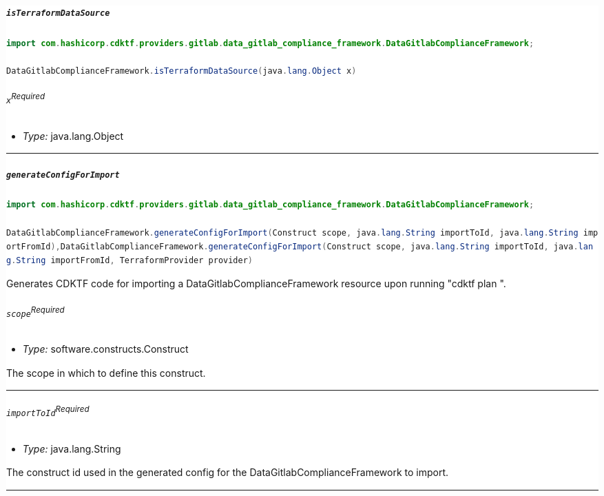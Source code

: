 ##### `isTerraformDataSource` <a name="isTerraformDataSource" id="@cdktf/provider-gitlab.dataGitlabComplianceFramework.DataGitlabComplianceFramework.isTerraformDataSource"></a>

```java
import com.hashicorp.cdktf.providers.gitlab.data_gitlab_compliance_framework.DataGitlabComplianceFramework;

DataGitlabComplianceFramework.isTerraformDataSource(java.lang.Object x)
```

###### `x`<sup>Required</sup> <a name="x" id="@cdktf/provider-gitlab.dataGitlabComplianceFramework.DataGitlabComplianceFramework.isTerraformDataSource.parameter.x"></a>

- *Type:* java.lang.Object

---

##### `generateConfigForImport` <a name="generateConfigForImport" id="@cdktf/provider-gitlab.dataGitlabComplianceFramework.DataGitlabComplianceFramework.generateConfigForImport"></a>

```java
import com.hashicorp.cdktf.providers.gitlab.data_gitlab_compliance_framework.DataGitlabComplianceFramework;

DataGitlabComplianceFramework.generateConfigForImport(Construct scope, java.lang.String importToId, java.lang.String importFromId),DataGitlabComplianceFramework.generateConfigForImport(Construct scope, java.lang.String importToId, java.lang.String importFromId, TerraformProvider provider)
```

Generates CDKTF code for importing a DataGitlabComplianceFramework resource upon running "cdktf plan <stack-name>".

###### `scope`<sup>Required</sup> <a name="scope" id="@cdktf/provider-gitlab.dataGitlabComplianceFramework.DataGitlabComplianceFramework.generateConfigForImport.parameter.scope"></a>

- *Type:* software.constructs.Construct

The scope in which to define this construct.

---

###### `importToId`<sup>Required</sup> <a name="importToId" id="@cdktf/provider-gitlab.dataGitlabComplianceFramework.DataGitlabComplianceFramework.generateConfigForImport.parameter.importToId"></a>

- *Type:* java.lang.String

The construct id used in the generated config for the DataGitlabComplianceFramework to import.

---
